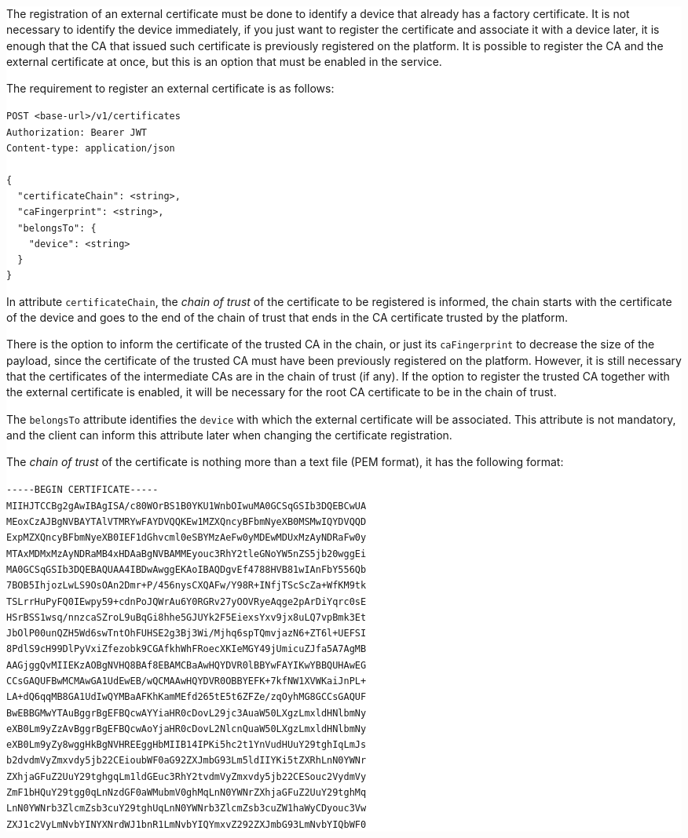 The registration of an external certificate must be done to identify a device
that already has a factory certificate. It is not necessary to identify the
device immediately, if you just want to register the certificate and associate
it with a device later, it is enough that the CA that issued such certificate
is previously registered on the platform.
It is possible to register the CA and the external certificate at once,
but this is an option that must be enabled in the service.

The requirement to register an external certificate is as follows:

~~~HTTP
POST <base-url>/v1/certificates
Authorization: Bearer JWT
Content-type: application/json

{
  "certificateChain": <string>,
  "caFingerprint": <string>,
  "belongsTo": {
    "device": <string>
  }
}
~~~

In attribute `certificateChain`, the _chain of trust_ of the certificate to be
registered is informed, the chain starts with the certificate of the device and
goes to the end of the chain of trust that ends in the CA certificate trusted
by the platform.

There is the option to inform the certificate of the trusted CA in the chain,
or just its `caFingerprint` to decrease the size of the payload, since the
certificate of the trusted CA must have been previously registered on the
platform. However, it is still necessary that the certificates of the
intermediate CAs are in the chain of trust (if any).
If the option to register the trusted CA together with the external certificate
is enabled, it will be necessary for the root CA certificate to be in the
chain of trust.

The `belongsTo` attribute identifies the `device` with which the external
certificate will be associated. This attribute is not mandatory, and the client
can inform this attribute later when changing the certificate registration.

The _chain of trust_ of the certificate is nothing more than a text file
(PEM format), it has the following format:

    -----BEGIN CERTIFICATE-----
    MIIHJTCCBg2gAwIBAgISA/c80WOrBS1B0YKU1WnbOIwuMA0GCSqGSIb3DQEBCwUA
    MEoxCzAJBgNVBAYTAlVTMRYwFAYDVQQKEw1MZXQncyBFbmNyeXB0MSMwIQYDVQQD
    ExpMZXQncyBFbmNyeXB0IEF1dGhvcml0eSBYMzAeFw0yMDEwMDUxMzAyNDRaFw0y
    MTAxMDMxMzAyNDRaMB4xHDAaBgNVBAMMEyouc3RhY2tleGNoYW5nZS5jb20wggEi
    MA0GCSqGSIb3DQEBAQUAA4IBDwAwggEKAoIBAQDgvEf4788HVB81wIAnFbY556Qb
    7BOB5IhjozLwLS9OsOAn2Dmr+P/456nysCXQAFw/Y98R+INfjTScScZa+WfKM9tk
    TSLrrHuPyFQ0IEwpy59+cdnPoJQWrAu6Y0RGRv27yOOVRyeAqge2pArDiYqrc0sE
    HSrBSS1wsq/nnzcaSZroL9uBqGi8hhe5GJUYk2F5EiexsYxv9jx8uLQ7vpBmk3Et
    JbOlP00unQZH5Wd6swTntOhFUHSE2g3Bj3Wi/Mjhq6spTQmvjazN6+ZT6l+UEFSI
    8PdlS9cH99DlPyVxiZfezobk9CGAfkhWhFRoecXKIeMGY49jUmicuZJfa5A7AgMB
    AAGjggQvMIIEKzAOBgNVHQ8BAf8EBAMCBaAwHQYDVR0lBBYwFAYIKwYBBQUHAwEG
    CCsGAQUFBwMCMAwGA1UdEwEB/wQCMAAwHQYDVR0OBBYEFK+7kfNW1XVWKaiJnPL+
    LA+dQ6qqMB8GA1UdIwQYMBaAFKhKamMEfd265tE5t6ZFZe/zqOyhMG8GCCsGAQUF
    BwEBBGMwYTAuBggrBgEFBQcwAYYiaHR0cDovL29jc3AuaW50LXgzLmxldHNlbmNy
    eXB0Lm9yZzAvBggrBgEFBQcwAoYjaHR0cDovL2NlcnQuaW50LXgzLmxldHNlbmNy
    eXB0Lm9yZy8wggHkBgNVHREEggHbMIIB14IPKi5hc2t1YnVudHUuY29tghIqLmJs
    b2dvdmVyZmxvdy5jb22CEioubWF0aG92ZXJmbG93Lm5ldIIYKi5tZXRhLnN0YWNr
    ZXhjaGFuZ2UuY29tghgqLm1ldGEuc3RhY2tvdmVyZmxvdy5jb22CESouc2VydmVy
    ZmF1bHQuY29tgg0qLnNzdGF0aWMubmV0ghMqLnN0YWNrZXhjaGFuZ2UuY29tghMq
    LnN0YWNrb3ZlcmZsb3cuY29tghUqLnN0YWNrb3ZlcmZsb3cuZW1haWyCDyouc3Vw
    ZXJ1c2VyLmNvbYINYXNrdWJ1bnR1LmNvbYIQYmxvZ292ZXJmbG93LmNvbYIQbWF0